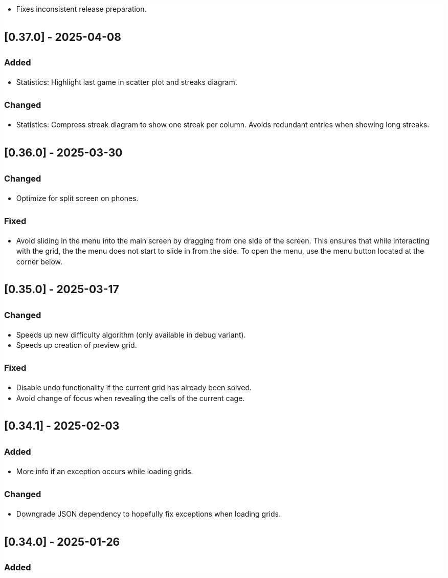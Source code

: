 - Fixes inconsistent release preparation.

## [0.37.0] - 2025-04-08

### Added

- Statistics: Highlight last game in scatter plot and streaks diagram.

### Changed

- Statistics: Compress streak diagram to show one streak per column. Avoids redundant entries when
  showing long streaks.

## [0.36.0] - 2025-03-30

### Changed

- Optimize for split screen on phones.

### Fixed

- Avoid sliding in the menu into the main screen by dragging from one side of the screen. This
  ensures that while interacting with the grid, the the menu does not start to slide in from the
  side. To open the menu, use the menu button located at the corner below.

## [0.35.0] - 2025-03-17

### Changed

- Speeds up new difficulty algorithm (only available in debug variant).
- Speeds up creation of preview grid.

### Fixed

- Disable undo functionality if the current grid has already been solved.
- Avoid change of focus when revealing the cells of the current cage.

## [0.34.1] - 2025-02-03

### Added

- More info if an exception occurs while loading grids.

### Changed

- Downgrade JSON dependency to hopefully fix exceptions when loading grids.

## [0.34.0] - 2025-01-26

### Added
